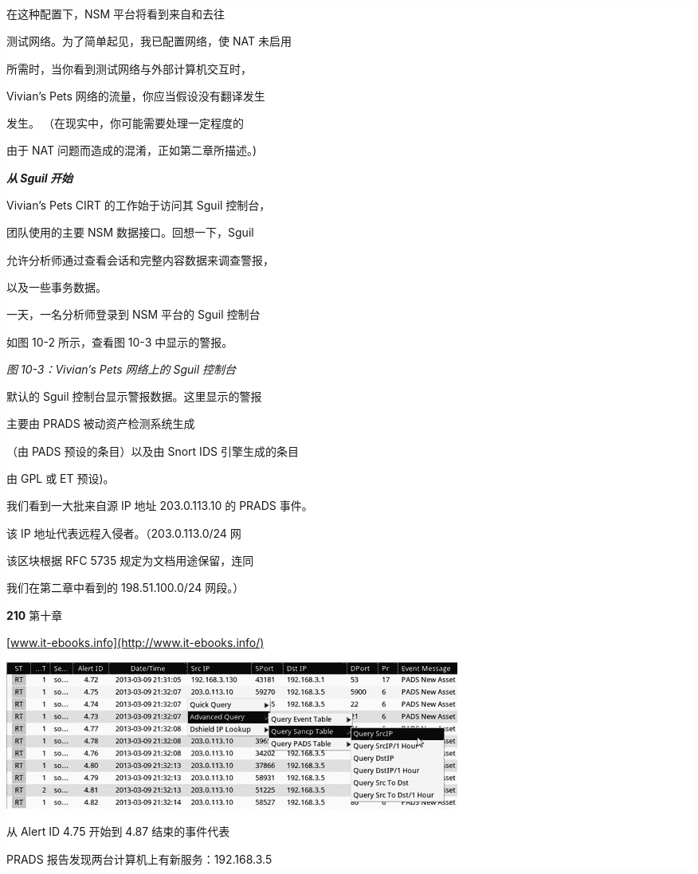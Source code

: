 在这种配置下，NSM 平台将看到来自和去往

测试网络。为了简单起见，我已配置网络，使 NAT 未启用

所需时，当你看到测试网络与外部计算机交互时，

Vivian’s Pets 网络的流量，你应当假设没有翻译发生

发生。 （在现实中，你可能需要处理一定程度的

由于 NAT 问题而造成的混淆，正如第二章所描述。)

***从 Sguil 开始***

Vivian’s Pets CIRT 的工作始于访问其 Sguil 控制台，

团队使用的主要 NSM 数据接口。回想一下，Sguil

允许分析师通过查看会话和完整内容数据来调查警报，

以及一些事务数据。

一天，一名分析师登录到 NSM 平台的 Sguil 控制台

如图 10-2 所示，查看图 10-3 中显示的警报。

*图 10-3：Vivian’s Pets 网络上的 Sguil 控制台*

默认的 Sguil 控制台显示警报数据。这里显示的警报

主要由 PRADS 被动资产检测系统生成

（由 PADS 预设的条目）以及由 Snort IDS 引擎生成的条目

由 GPL 或 ET 预设)。

我们看到一大批来自源 IP 地址 203.0.113.10 的 PRADS 事件。

该 IP 地址代表远程入侵者。（203.0.113.0/24 网

该区块根据 RFC 5735 规定为文档用途保留，连同

我们在第二章中看到的 198.51.100.0/24 网段。）

**210** 第十章

[www.it-ebooks.info](http://www.it-ebooks.info/)

![Image 125](img/index-245_1.png)

从 Alert ID 4.75 开始到 4.87 结束的事件代表

PRADS 报告发现两台计算机上有新服务：192.168.3.5
